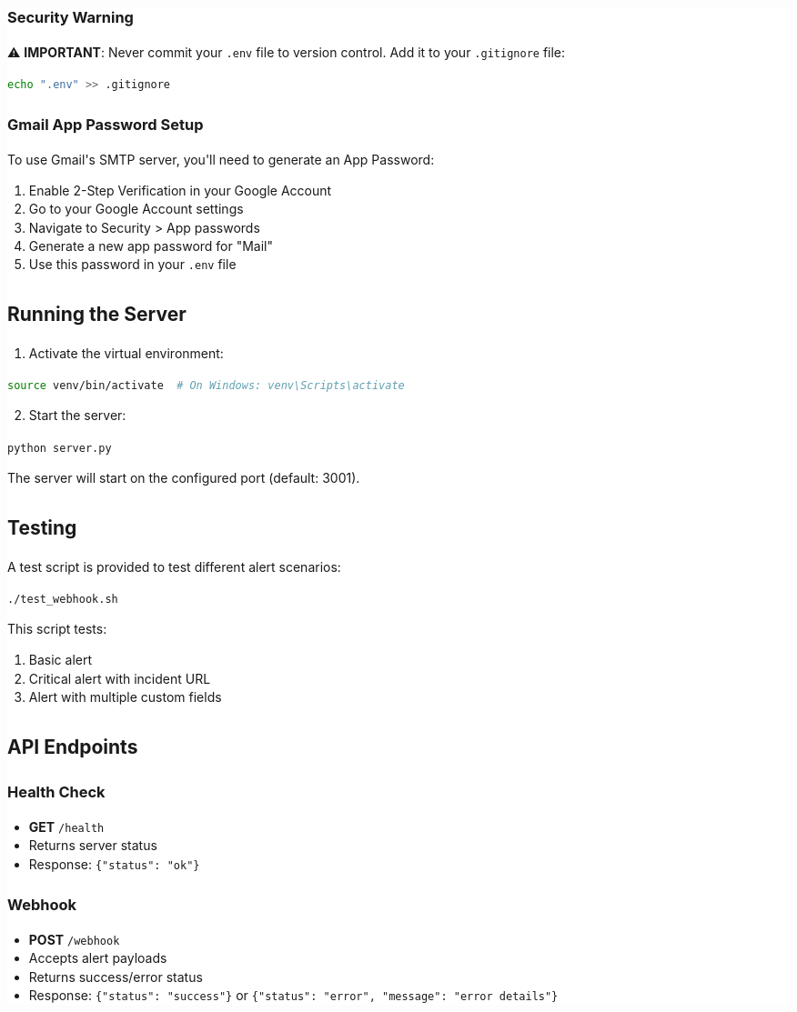 
### Security Warning
⚠️ **IMPORTANT**: Never commit your `.env` file to version control. Add it to your `.gitignore` file:
```bash
echo ".env" >> .gitignore
```

### Gmail App Password Setup

To use Gmail's SMTP server, you'll need to generate an App Password:

1. Enable 2-Step Verification in your Google Account
2. Go to your Google Account settings
3. Navigate to Security > App passwords
4. Generate a new app password for "Mail"
5. Use this password in your `.env` file

## Running the Server

1. Activate the virtual environment:
```bash
source venv/bin/activate  # On Windows: venv\Scripts\activate
```

2. Start the server:
```bash
python server.py
```

The server will start on the configured port (default: 3001).

## Testing

A test script is provided to test different alert scenarios:

```bash
./test_webhook.sh
```

This script tests:
1. Basic alert
2. Critical alert with incident URL
3. Alert with multiple custom fields

## API Endpoints

### Health Check
- **GET** `/health`
- Returns server status
- Response: `{"status": "ok"}`

### Webhook
- **POST** `/webhook`
- Accepts alert payloads
- Returns success/error status
- Response: `{"status": "success"}` or `{"status": "error", "message": "error details"}`
